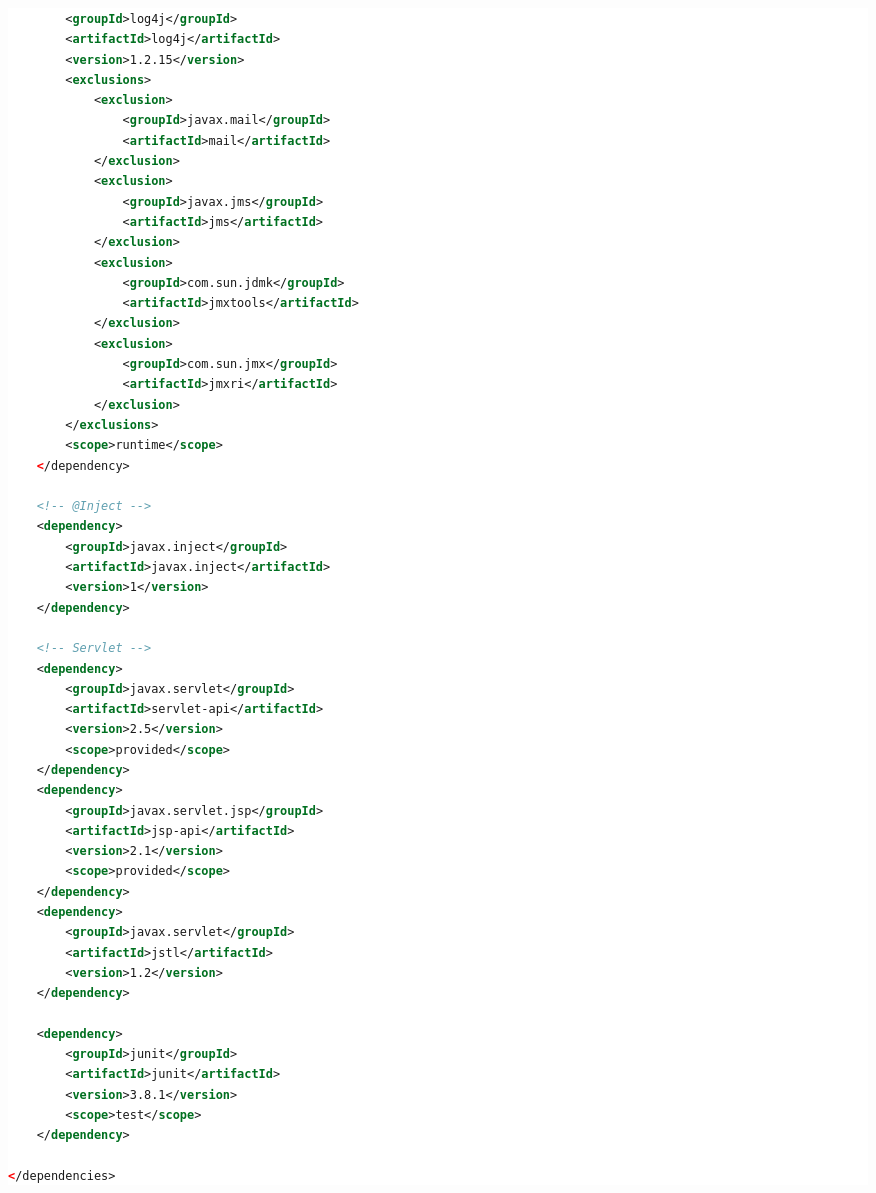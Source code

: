 ```xml
        <groupId>log4j</groupId>
        <artifactId>log4j</artifactId>
        <version>1.2.15</version>
        <exclusions>
            <exclusion>
                <groupId>javax.mail</groupId>
                <artifactId>mail</artifactId>
            </exclusion>
            <exclusion>
                <groupId>javax.jms</groupId>
                <artifactId>jms</artifactId>
            </exclusion>
            <exclusion>
                <groupId>com.sun.jdmk</groupId>
                <artifactId>jmxtools</artifactId>
            </exclusion>
            <exclusion>
                <groupId>com.sun.jmx</groupId>
                <artifactId>jmxri</artifactId>
            </exclusion>
        </exclusions>
        <scope>runtime</scope>
    </dependency>

    <!-- @Inject -->
    <dependency>
        <groupId>javax.inject</groupId>
        <artifactId>javax.inject</artifactId>
        <version>1</version>
    </dependency>

    <!-- Servlet -->
    <dependency>
        <groupId>javax.servlet</groupId>
        <artifactId>servlet-api</artifactId>
        <version>2.5</version>
        <scope>provided</scope>
    </dependency>
    <dependency>
        <groupId>javax.servlet.jsp</groupId>
        <artifactId>jsp-api</artifactId>
        <version>2.1</version>
        <scope>provided</scope>
    </dependency>
    <dependency>
        <groupId>javax.servlet</groupId>
        <artifactId>jstl</artifactId>
        <version>1.2</version>
    </dependency>

    <dependency>
        <groupId>junit</groupId>
        <artifactId>junit</artifactId>
        <version>3.8.1</version>
        <scope>test</scope>
    </dependency>

</dependencies>
```
